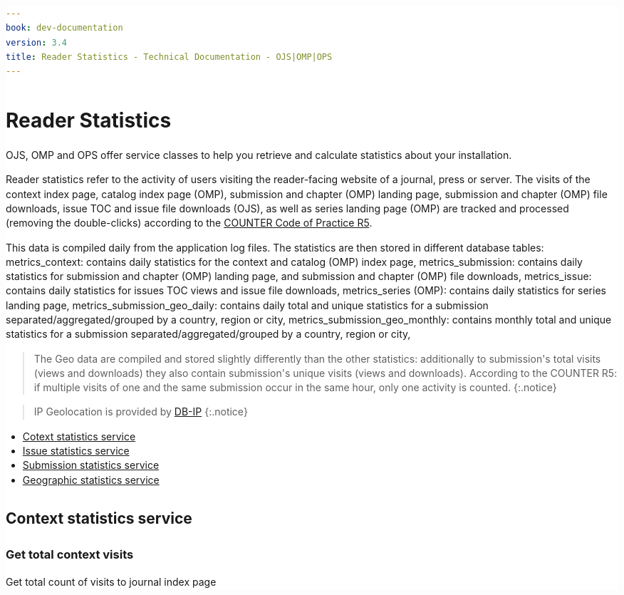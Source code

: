 ```yaml
---
book: dev-documentation
version: 3.4
title: Reader Statistics - Technical Documentation - OJS|OMP|OPS
---
```


# Reader Statistics

OJS, OMP and OPS offer service classes to help you retrieve and calculate statistics about your installation.

Reader statistics refer to the activity of users visiting the reader-facing website of a journal, press or server. The visits of the context index page, catalog index page (OMP), submission and chapter (OMP) landing page, submission and chapter (OMP) file downloads, issue TOC and issue file downloads (OJS), as well as series landing page (OMP) are tracked and processed (removing the double-clicks) according to the [COUNTER Code of Practice R5](https://cop5.projectcounter.org/en/5.0.2/).

This data is compiled daily from the application log files. The statistics are then stored in different database tables:
metrics_context: contains daily statistics for the context and catalog (OMP) index page,
metrics_submission: contains daily statistics for submission and chapter (OMP) landing page, and submission and chapter (OMP) file downloads,
metrics_issue: contains daily statistics for issues TOC views and issue file downloads,
metrics_series (OMP): contains daily statistics for series landing page,
metrics_submission_geo_daily: contains daily total and unique statistics for a submission separated/aggregated/grouped by a country, region or city,
metrics_submission_geo_monthly: contains monthly total and unique statistics for a submission separated/aggregated/grouped by a country, region or city,

> The Geo data are compiled and stored slightly differently than the other statistics: additionally to submission's total visits (views and downloads) they also contain submission's unique visits (views and downloads). According to the COUNTER R5: if multiple visits of one and the same submission occur in the same hour, only one activity is counted.
{:.notice}

> IP Geolocation is provided by <a href='https://db-ip.com'>DB-IP</a>
{:.notice}


- [Cotext statistics service](#context-statistics-service)
- [Issue statistics service](#issue-statistics-service)
- [Submission statistics service](#submission-statistics-service)
- [Geographic statistics service](#geographic-statistics-service)


## Context statistics service

### Get total context visits

Get total count of visits to journal index page
